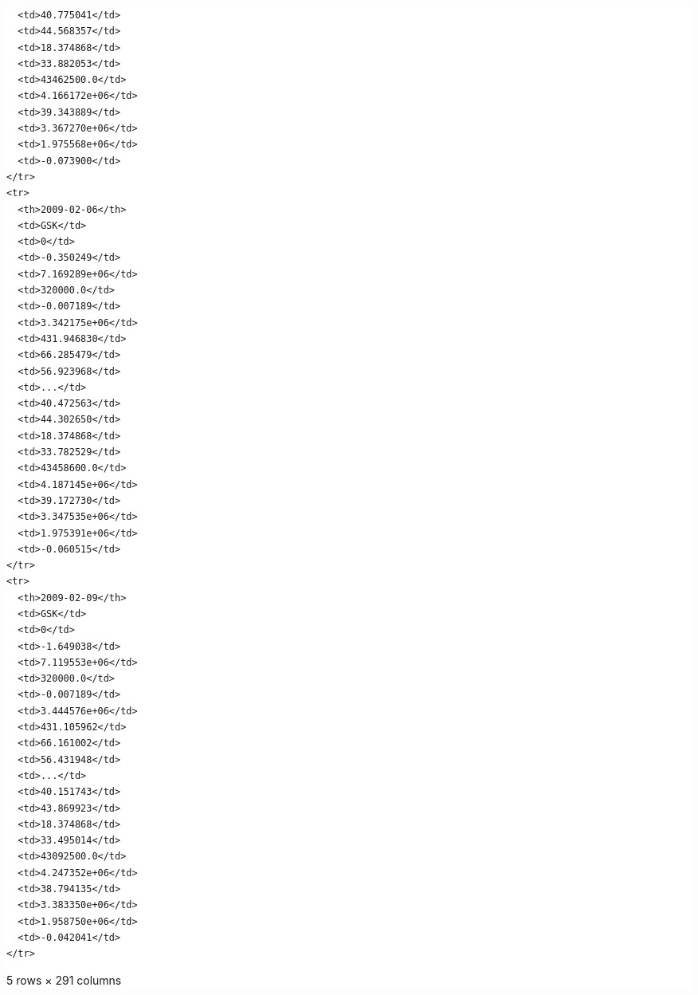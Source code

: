       <td>40.775041</td>
      <td>44.568357</td>
      <td>18.374868</td>
      <td>33.882053</td>
      <td>43462500.0</td>
      <td>4.166172e+06</td>
      <td>39.343889</td>
      <td>3.367270e+06</td>
      <td>1.975568e+06</td>
      <td>-0.073900</td>
    </tr>
    <tr>
      <th>2009-02-06</th>
      <td>GSK</td>
      <td>0</td>
      <td>-0.350249</td>
      <td>7.169289e+06</td>
      <td>320000.0</td>
      <td>-0.007189</td>
      <td>3.342175e+06</td>
      <td>431.946830</td>
      <td>66.285479</td>
      <td>56.923968</td>
      <td>...</td>
      <td>40.472563</td>
      <td>44.302650</td>
      <td>18.374868</td>
      <td>33.782529</td>
      <td>43458600.0</td>
      <td>4.187145e+06</td>
      <td>39.172730</td>
      <td>3.347535e+06</td>
      <td>1.975391e+06</td>
      <td>-0.060515</td>
    </tr>
    <tr>
      <th>2009-02-09</th>
      <td>GSK</td>
      <td>0</td>
      <td>-1.649038</td>
      <td>7.119553e+06</td>
      <td>320000.0</td>
      <td>-0.007189</td>
      <td>3.444576e+06</td>
      <td>431.105962</td>
      <td>66.161002</td>
      <td>56.431948</td>
      <td>...</td>
      <td>40.151743</td>
      <td>43.869923</td>
      <td>18.374868</td>
      <td>33.495014</td>
      <td>43092500.0</td>
      <td>4.247352e+06</td>
      <td>38.794135</td>
      <td>3.383350e+06</td>
      <td>1.958750e+06</td>
      <td>-0.042041</td>
    </tr>
  </tbody>
</table>
<p>5 rows × 291 columns</p>
</div>
